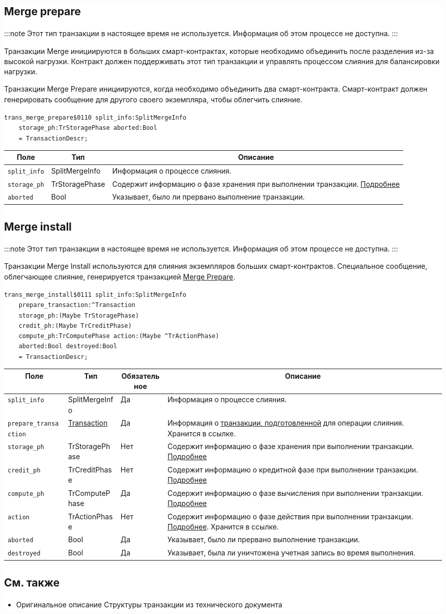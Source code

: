 ## Merge prepare

:::note
Этот тип транзакции в настоящее время не используется. Информация об этом процессе не доступна.
:::

Транзакции Merge инициируются в больших смарт-контрактах, которые необходимо объединить после разделения из-за высокой нагрузки. Контракт должен поддерживать этот тип транзакции и управлять процессом слияния для балансировки нагрузки.

Транзакции Merge Prepare инициируются, когда необходимо объединить два смарт-контракта. Смарт-контракт должен генерировать сообщение для другого своего экземпляра, чтобы облегчить слияние.

```tlb
trans_merge_prepare$0110 split_info:SplitMergeInfo
    storage_ph:TrStoragePhase aborted:Bool
    = TransactionDescr;
```

| Поле         | Тип            | Описание                                                                                                                                               |
| ------------ | -------------- | ------------------------------------------------------------------------------------------------------------------------------------------------------ |
| `split_info` | SplitMergeInfo | Информация о процессе слияния.                                                                                                         |
| `storage_ph` | TrStoragePhase | Содержит информацию о фазе хранения при выполнении транзакции. [Подробнее](/v3/documentation/tvm/tvm-overview#transactions-and-phases) |
| `aborted`    | Bool           | Указывает, было ли прервано выполнение транзакции.                                                                                     |

## Merge install

:::note
Этот тип транзакции в настоящее время не используется. Информация об этом процессе не доступна.
:::

Транзакции Merge Install используются для слияния экземпляров больших смарт-контрактов. Специальное сообщение, облегчающее слияние, генерируется транзакцией [Merge Prepare](#merge-prepare).

```tlb
trans_merge_install$0111 split_info:SplitMergeInfo
    prepare_transaction:^Transaction
    storage_ph:(Maybe TrStoragePhase)
    credit_ph:(Maybe TrCreditPhase)
    compute_ph:TrComputePhase action:(Maybe ^TrActionPhase)
    aborted:Bool destroyed:Bool
    = TransactionDescr;
```

| Поле                  | Тип                         | Обязательное | Описание                                                                                                                                                                                                   |
| --------------------- | --------------------------- | ------------ | ---------------------------------------------------------------------------------------------------------------------------------------------------------------------------------------------------------- |
| `split_info`          | SplitMergeInfo              | Да           | Информация о процессе слияния.                                                                                                                                                             |
| `prepare_transaction` | [Transaction](#transaction) | Да           | Информация о [транзакции, подготовленной](#merge-prepare) для операции слияния. Хранится в ссылке.                                                                         |
| `storage_ph`          | TrStoragePhase              | Нет          | Содержит информацию о фазе хранения при выполнении транзакции. [Подробнее](/v3/documentation/tvm/tvm-overview#transactions-and-phases)                                                     |
| `credit_ph`           | TrCreditPhase               | Нет          | Содержит информацию о кредитной фазе при выполнении транзакции. [Подробнее](/v3/documentation/tvm/tvm-overview#transactions-and-phases)                                                    |
| `compute_ph`          | TrComputePhase              | Да           | Содержит информацию о фазе вычисления при выполнении транзакции. [Подробнее](/v3/documentation/tvm/tvm-overview#transactions-and-phases)                                                   |
| `action`              | TrActionPhase               | Нет          | Содержит информацию о фазе действия при выполнении транзакции. [Подробнее](/v3/documentation/tvm/tvm-overview#transactions-and-phases). Хранится в ссылке. |
| `aborted`             | Bool                        | Да           | Указывает, было ли прервано выполнение транзакции.                                                                                                                                         |
| `destroyed`           | Bool                        | Да           | Указывает, была ли уничтожена учетная запись во время выполнения.                                                                                                                          |

## См. также

- Оригинальное описание Структуры транзакции из технического документа
